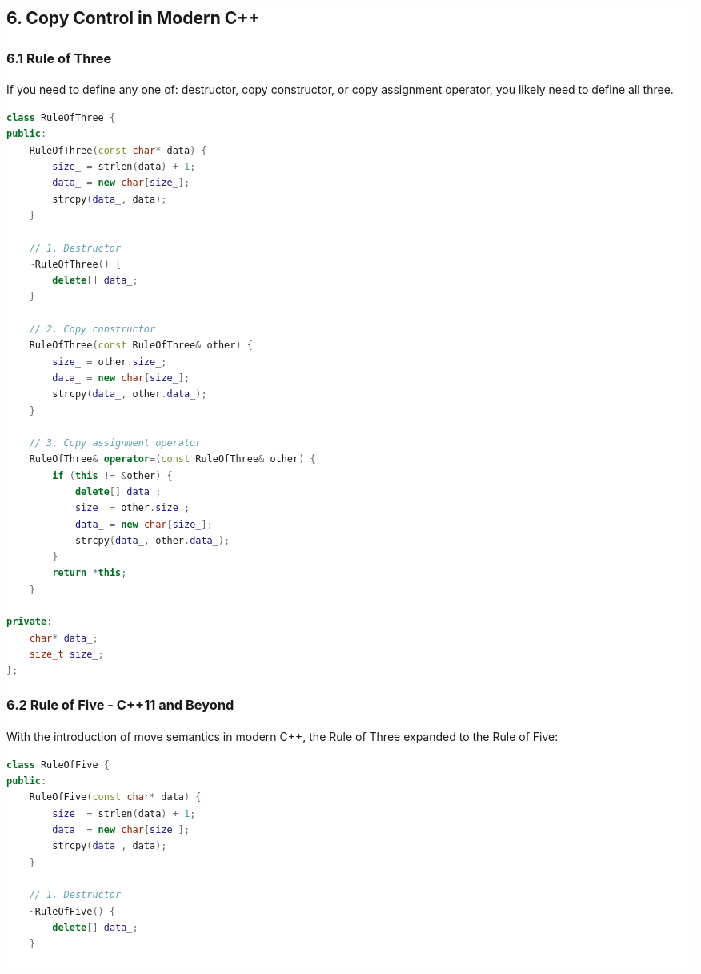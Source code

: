 ## 6. Copy Control in Modern C++

### 6.1 Rule of Three

If you need to define any one of: destructor, copy constructor, or copy assignment operator, you likely need to define all three.

```cpp
class RuleOfThree {
public:
    RuleOfThree(const char* data) {
        size_ = strlen(data) + 1;
        data_ = new char[size_];
        strcpy(data_, data);
    }
    
    // 1. Destructor
    ~RuleOfThree() {
        delete[] data_;
    }
    
    // 2. Copy constructor
    RuleOfThree(const RuleOfThree& other) {
        size_ = other.size_;
        data_ = new char[size_];
        strcpy(data_, other.data_);
    }
    
    // 3. Copy assignment operator
    RuleOfThree& operator=(const RuleOfThree& other) {
        if (this != &other) {
            delete[] data_;
            size_ = other.size_;
            data_ = new char[size_];
            strcpy(data_, other.data_);
        }
        return *this;
    }
    
private:
    char* data_;
    size_t size_;
};
```

### 6.2 Rule of Five - C++11 and Beyond

With the introduction of move semantics in modern C++, the Rule of Three expanded to the Rule of Five:

```cpp
class RuleOfFive {
public:
    RuleOfFive(const char* data) {
        size_ = strlen(data) + 1;
        data_ = new char[size_];
        strcpy(data_, data);
    }
    
    // 1. Destructor
    ~RuleOfFive() {
        delete[] data_;
    }
    
```